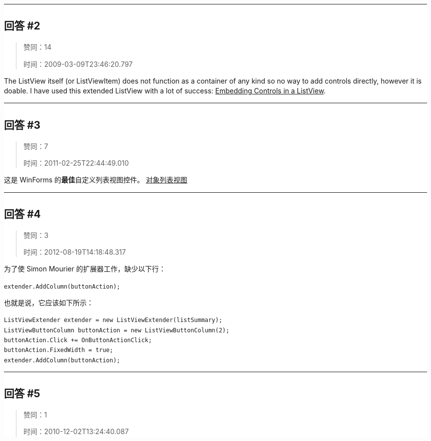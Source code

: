 * * *

## 回答 #2

> 赞同：14
> 
> 时间：2009-03-09T23:46:20.797

The ListView itself (or ListViewItem) does not function as a container of any kind so no way to add controls directly, however it is doable. I have used this extended ListView with a lot of success: [Embedding Controls in a ListView](http://www.codeproject.com/KB/list/ListViewEmbeddedControls.aspx).

* * *

## 回答 #3

> 赞同：7
> 
> 时间：2011-02-25T22:44:49.010

这是 WinForms 的**最佳**自定义列表视图控件。
[对象列表视图](http://objectlistview.sourceforge.net/cs/index.html)

* * *

## 回答 #4

> 赞同：3
> 
> 时间：2012-08-19T14:18:48.317

为了使 Simon Mourier 的扩展器工作，缺少以下行：

```
extender.AddColumn(buttonAction); 
```

也就是说，它应该如下所示：

```
ListViewExtender extender = new ListViewExtender(listSummary);
ListViewButtonColumn buttonAction = new ListViewButtonColumn(2);
buttonAction.Click += OnButtonActionClick;
buttonAction.FixedWidth = true;
extender.AddColumn(buttonAction); 
```

* * *

## 回答 #5

> 赞同：1
> 
> 时间：2010-12-02T13:24:40.087

